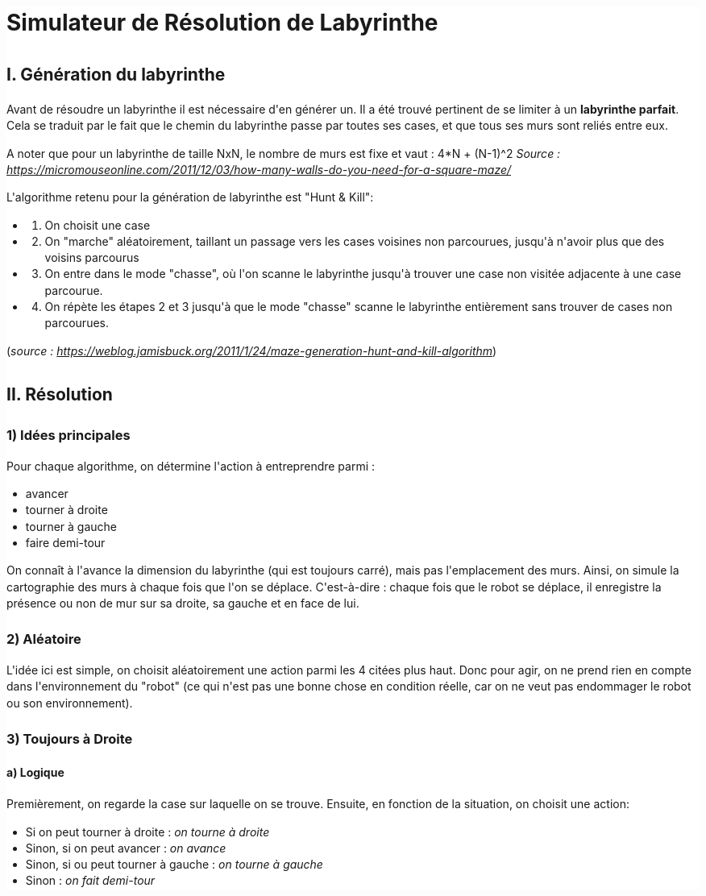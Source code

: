 # Simulateur de Résolution de Labyrinthe

## I. Génération du labyrinthe

Avant de résoudre un labyrinthe il est nécessaire d'en générer un. Il a été trouvé pertinent de se limiter à un **labyrinthe parfait**. Cela se traduit par le fait que le chemin du labyrinthe passe par toutes ses cases, et que tous ses murs sont reliés entre eux.

A noter que pour un labyrinthe de taille NxN, le nombre de murs est fixe et vaut : 4*N + (N-1)^2
*Source : https://micromouseonline.com/2011/12/03/how-many-walls-do-you-need-for-a-square-maze/*

L'algorithme retenu pour la génération de labyrinthe est "Hunt & Kill":
* 1. On choisit une case
* 2. On "marche" aléatoirement, taillant un passage vers les cases voisines non parcourues, jusqu'à n'avoir plus que des voisins parcourus
* 3. On entre dans le mode "chasse", où l'on scanne le labyrinthe jusqu'à trouver une case non visitée adjacente à une case parcourue.
* 4. On répète les étapes 2 et 3 jusqu'à que le mode "chasse" scanne le labyrinthe entièrement sans trouver de cases non parcourues.

(*source : https://weblog.jamisbuck.org/2011/1/24/maze-generation-hunt-and-kill-algorithm*)

## II. Résolution
### 1) Idées principales

Pour chaque algorithme, on détermine l'action à entreprendre parmi :
* avancer
* tourner à droite
* tourner à gauche
* faire demi-tour

On connaît à l'avance la dimension du labyrinthe (qui est toujours carré), mais pas l'emplacement des murs. Ainsi, on simule la cartographie des murs à chaque fois que l'on se déplace. C'est-à-dire : chaque fois que le robot se déplace, il enregistre la présence ou non de mur sur sa droite, sa gauche et en face de lui.

### 2) Aléatoire

L'idée ici est simple, on choisit aléatoirement une action parmi les 4 citées plus haut.
Donc pour agir, on ne prend rien en compte dans l'environnement du "robot" (ce qui n'est pas une bonne chose en condition réelle, car on ne veut pas endommager le robot ou son environnement).

### 3) Toujours à Droite

#### a) Logique

Premièrement, on regarde la case sur laquelle on se trouve.
Ensuite, en fonction de la situation, on choisit une action:
* Si on peut tourner à droite : *on tourne à droite*
* Sinon, si on peut avancer : *on avance*
* Sinon, si ou peut tourner à gauche : *on tourne à gauche*
* Sinon : *on fait demi-tour*
